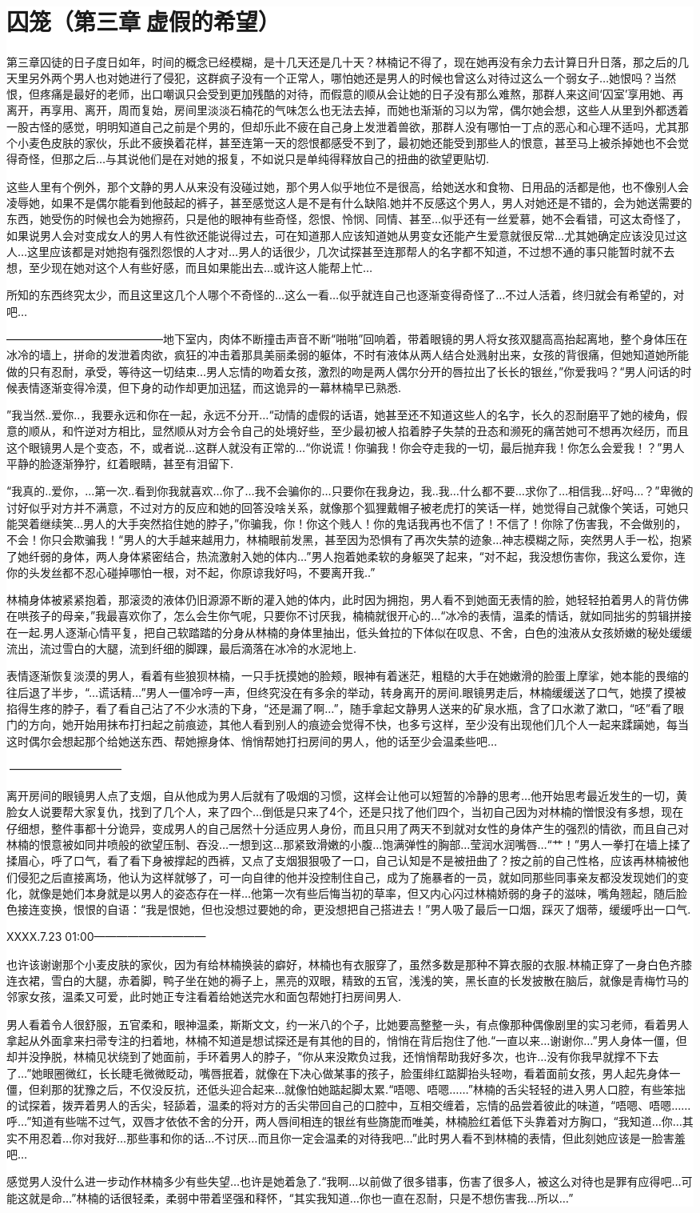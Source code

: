 # 囚笼（第三章 虚假的希望）

第三章囚徒的日子度日如年，时间的概念已经模糊，是十几天还是几十天？林楠记不得了，现在她再没有余力去计算日升日落，那之后的几天里另外两个男人也对她进行了侵犯，这群疯子没有一个正常人，哪怕她还是男人的时候也曾这么对待过这么一个弱女子…她恨吗？当然恨，但疼痛是最好的老师，出口嘲讽只会受到更加残酷的对待，而假意的顺从会让她的日子没有那么难熬，那群人来这间‘囚室’享用她、再离开，再享用、离开，周而复始，房间里淡淡石楠花的气味怎么也无法去掉，而她也渐渐的习以为常，偶尔她会想，这些人从里到外都透着一股古怪的感觉，明明知道自己之前是个男的，但却乐此不疲在自己身上发泄着兽欲，那群人没有哪怕一丁点的恶心和心理不适吗，尤其那个小麦色皮肤的家伙，乐此不疲换着花样，甚至连第一天的怨恨都感受不到了，最初她还能受到那些人的恨意，甚至马上被杀掉她也不会觉得奇怪，但那之后…与其说他们是在对她的报复，不如说只是单纯得释放自己的扭曲的欲望更贴切.

这些人里有个例外，那个文静的男人从来没有没碰过她，那个男人似乎地位不是很高，给她送水和食物、日用品的活都是他，也不像别人会凌辱她，如果不是偶尔能看到他鼓起的裤子，甚至感觉这人是不是有什么缺陷.她并不反感这个男人，男人对她还是不错的，会为她送需要的东西，她受伤的时候也会为她擦药，只是他的眼神有些奇怪，怨恨、怜悯、同情、甚至…似乎还有一丝爱慕，她不会看错，可这太奇怪了，如果说男人会对变成女人的男人有性欲还能说得过去，可在知道那人应该知道她从男变女还能产生爱意就很反常…尤其她确定应该没见过这人…这里应该都是对她抱有强烈怨恨的人才对…男人的话很少，几次试探甚至连那帮人的名字都不知道，不过想不通的事只能暂时就不去想，至少现在她对这个人有些好感，而且如果能出去…或许这人能帮上忙…

所知的东西终究太少，而且这里这几个人哪个不奇怪的…这么一看…似乎就连自己也逐渐变得奇怪了…不过人活着，终归就会有希望的，对吧…

——————————————地下室内，肉体不断撞击声音不断“啪啪”回响着，带着眼镜的男人将女孩双腿高高抬起离地，整个身体压在冰冷的墙上，拼命的发泄着肉欲，疯狂的冲击着那具美丽柔弱的躯体，不时有液体从两人结合处溅射出来，女孩的背很痛，但她知道她所能做的只有忍耐，承受，等待这一切结束…男人忘情的吻着女孩，激烈的吻是两人偶尔分开的唇拉出了长长的银丝，”你爱我吗？“男人问话的时候表情逐渐变得冷漠，但下身的动作却更加迅猛，而这诡异的一幕林楠早已熟悉.

”我当然..爱你..，我要永远和你在一起，永远不分开…“动情的虚假的话语，她甚至还不知道这些人的名字，长久的忍耐磨平了她的棱角，假意的顺从，和忤逆对方相比，显然顺从对方会令自己的处境好些，至少最初被人掐着脖子失禁的丑态和濒死的痛苦她可不想再次经历，而且这个眼镜男人是个变态，不，或者说…这群人就没有正常的…“你说谎！你骗我！你会夺走我的一切，最后抛弃我！你怎么会爱我！？”男人平静的脸逐渐狰狞，红着眼睛，甚至有泪留下.

“我真的..爱你，…第一次..看到你我就喜欢…你了…我不会骗你的…只要你在我身边，我..我…什么都不要…求你了…相信我…好吗…？”卑微的讨好似乎对方并不满意，不过对方的反应和她的回答没啥关系，就像那个狐狸戴帽子被老虎打的笑话一样，她觉得自己就像个笑话，可她只能哭着继续笑…男人的大手突然掐住她的脖子，”你骗我，你！你这个贱人！你的鬼话我再也不信了！不信了！你除了伤害我，不会做别的，不会！你只会欺骗我！“男人的大手越来越用力，林楠眼前发黑，甚至因为恐惧有了再次失禁的迹象…神志模糊之际，突然男人手一松，抱紧了她纤弱的身体，两人身体紧密结合，热流激射入她的体内…”男人抱着她柔软的身躯哭了起来，“对不起，我没想伤害你，我这么爱你，连你的头发丝都不忍心碰掉哪怕一根，对不起，你原谅我好吗，不要离开我..”

林楠身体被紧紧抱着，那滚烫的液体仍旧源源不断的灌入她的体内，此时因为拥抱，男人看不到她面无表情的脸，她轻轻拍着男人的背仿佛在哄孩子的母亲，”我最喜欢你了，怎么会生你气呢，只要你不讨厌我，楠楠就很开心的…“冰冷的表情，温柔的情话，就如同拙劣的剪辑拼接在一起.男人逐渐心情平复，把自己软踏踏的分身从林楠的身体里抽出，低头耸拉的下体似在叹息、不舍，白色的浊液从女孩娇嫩的秘处缓缓流出，流过雪白的大腿，流到纤细的脚踝，最后滴落在冰冷的水泥地上.

表情逐渐恢复淡漠的男人，看着有些狼狈林楠，一只手抚摸她的脸颊，眼神有着迷茫，粗糙的大手在她嫩滑的脸蛋上摩挲，她本能的畏缩的往后退了半步，“…谎话精…”男人一僵冷哼一声，但终究没在有多余的举动，转身离开的房间.眼镜男走后，林楠缓缓送了口气，她摸了摸被掐得生疼的脖子，看了看自己沾了不少水渍的下身，“还是漏了啊…”，随手拿起文静男人送来的矿泉水瓶，含了口水漱了漱口，“呸”看了眼门的方向，她开始用抹布打扫起之前痕迹，其他人看到别人的痕迹会觉得不快，也多亏这样，至少没有出现他们几个人一起来蹂躏她，每当这时偶尔会想起那个给她送东西、帮她擦身体、悄悄帮她打扫房间的男人，他的话至少会温柔些吧…

 ——————————

离开房间的眼镜男人点了支烟，自从他成为男人后就有了吸烟的习惯，这样会让他可以短暂的冷静的思考…他开始思考最近发生的一切，黄脸女人说要帮大家复仇，找到了几个人，来了四个…倒低是只来了4个，还是只找了他们四个，当初自己因为对林楠的憎恨没有多想，现在仔细想，整件事都十分诡异，变成男人的自己居然十分适应男人身份，而且只用了两天不到就对女性的身体产生的强烈的情欲，而且自己对林楠的恨意被如同井喷般的欲望压制、吞没…一想到这…那紧致滑嫩的小腹…饱满弹性的胸部…莹润水润嘴唇…“艹！”男人一拳打在墙上揉了揉眉心，呼了口气，看了看下身被撑起的西裤，又点了支烟狠狠吸了一口，自己认知是不是被扭曲了？按之前的自己性格，应该再林楠被他们侵犯之后直接离场，他认为这样就够了，可一向自律的他并没控制住自己，成为了施暴者的一员，就如同那些同事亲友都没发现她们的变化，就像是她们本身就是以男人的姿态存在一样…他第一次有些后悔当初的草率，但又内心闪过林楠娇弱的身子的滋味，嘴角翘起，随后脸色接连变换，恨恨的自语：“我是恨她，但也没想过要她的命，更没想把自己搭进去！”男人吸了最后一口烟，踩灭了烟蒂，缓缓呼出一口气.

XXXX.7.23 01:00——————————

也许该谢谢那个小麦皮肤的家伙，因为有给林楠换装的癖好，林楠也有衣服穿了，虽然多数是那种不算衣服的衣服.林楠正穿了一身白色齐膝连衣裙，雪白的大腿，赤着脚，鸭子坐在她的褥子上，黑亮的双眼，精致的五官，浅浅的笑，黑长直的长发披散在脑后，就像是青梅竹马的邻家女孩，温柔又可爱，此时她正专注看着给她送完水和面包帮她打扫房间男人.

男人看着令人很舒服，五官柔和，眼神温柔，斯斯文文，约一米八的个子，比她要高整整一头，有点像那种偶像剧里的实习老师，看着男人拿起从外面拿来扫帚专注的扫着地，林楠不知道是想试探还是有其他的目的，悄悄在背后抱住了他.“一直以来…谢谢你…”男人身体一僵，但却并没挣脱，林楠见状绕到了她面前，手环着男人的脖子，“你从来没欺负过我，还悄悄帮助我好多次，也许…没有你我早就撑不下去了…”她眼圈微红，长长睫毛微微眨动，嘴唇抿着，就像在下决心做某事的孩子，脸蛋绯红踮脚抬头轻吻，看着面前女孩，男人起先身体一僵，但刹那的犹豫之后，不仅没反抗，还低头迎合起来…就像怕她踮起脚太累.“唔嗯、唔嗯……”林楠的舌尖轻轻的进入男人口腔，有些笨拙的试探着，拨弄着男人的舌尖，轻舔着，温柔的将对方的舌尖带回自己的口腔中，互相交缠着，忘情的品尝着彼此的味道，“唔嗯、唔嗯……呼…”知道有些喘不过气，双唇才依依不舍的分开，两人唇间相连的银丝有些旖旎而唯美，林楠脸红着低下头靠着对方胸口，“我知道…你…其实不用忍着…你对我好…那些事和你的话…不讨厌…而且你一定会温柔的对待我吧…”此时男人看不到林楠的表情，但此刻她应该是一脸害羞吧…

感觉男人没什么进一步动作林楠多少有些失望…也许是她着急了.“我啊…以前做了很多错事，伤害了很多人，被这么对待也是罪有应得吧…可能这就是命…”林楠的话很轻柔，柔弱中带着坚强和释怀，“其实我知道…你也一直在忍耐，只是不想伤害我…所以…”
